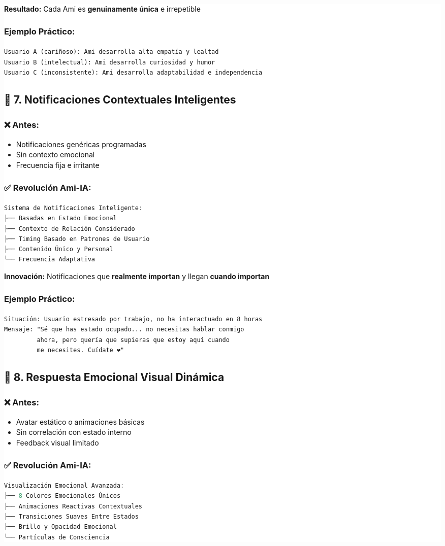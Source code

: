 **Resultado:** Cada Ami es **genuinamente única** e irrepetible

### Ejemplo Práctico:
```
Usuario A (cariñoso): Ami desarrolla alta empatía y lealtad
Usuario B (intelectual): Ami desarrolla curiosidad y humor
Usuario C (inconsistente): Ami desarrolla adaptabilidad e independencia
```

## 💭 7. Notificaciones Contextuales Inteligentes

### ❌ Antes:
- Notificaciones genéricas programadas
- Sin contexto emocional
- Frecuencia fija e irritante

### ✅ Revolución Ami-IA:
```kotlin
Sistema de Notificaciones Inteligente:
├── Basadas en Estado Emocional
├── Contexto de Relación Considerado
├── Timing Basado en Patrones de Usuario
├── Contenido Único y Personal
└── Frecuencia Adaptativa
```

**Innovación:** Notificaciones que **realmente importan** y llegan **cuando importan**

### Ejemplo Práctico:
```
Situación: Usuario estresado por trabajo, no ha interactuado en 8 horas
Mensaje: "Sé que has estado ocupado... no necesitas hablar conmigo 
         ahora, pero quería que supieras que estoy aquí cuando 
         me necesites. Cuídate ❤️"
```

## 🎨 8. Respuesta Emocional Visual Dinámica

### ❌ Antes:
- Avatar estático o animaciones básicas
- Sin correlación con estado interno
- Feedback visual limitado

### ✅ Revolución Ami-IA:
```kotlin
Visualización Emocional Avanzada:
├── 8 Colores Emocionales Únicos
├── Animaciones Reactivas Contextuales
├── Transiciones Suaves Entre Estados
├── Brillo y Opacidad Emocional
└── Partículas de Consciencia
```
